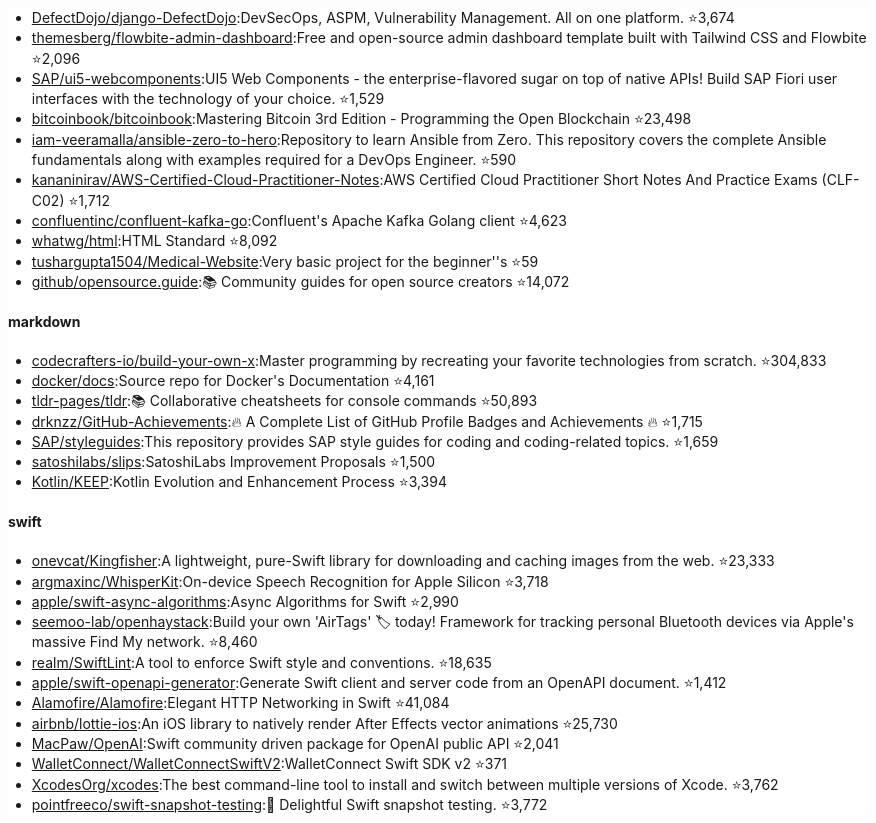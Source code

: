 * [DefectDojo/django-DefectDojo](https://github.com/DefectDojo/django-DefectDojo):DevSecOps, ASPM, Vulnerability Management. All on one platform. ⭐3,674
* [themesberg/flowbite-admin-dashboard](https://github.com/themesberg/flowbite-admin-dashboard):Free and open-source admin dashboard template built with Tailwind CSS and Flowbite ⭐2,096
* [SAP/ui5-webcomponents](https://github.com/SAP/ui5-webcomponents):UI5 Web Components - the enterprise-flavored sugar on top of native APIs! Build SAP Fiori user interfaces with the technology of your choice. ⭐1,529
* [bitcoinbook/bitcoinbook](https://github.com/bitcoinbook/bitcoinbook):Mastering Bitcoin 3rd Edition - Programming the Open Blockchain ⭐23,498
* [iam-veeramalla/ansible-zero-to-hero](https://github.com/iam-veeramalla/ansible-zero-to-hero):Repository to learn Ansible from Zero. This repository covers the complete Ansible fundamentals along with examples required for a DevOps Engineer. ⭐590
* [kananinirav/AWS-Certified-Cloud-Practitioner-Notes](https://github.com/kananinirav/AWS-Certified-Cloud-Practitioner-Notes):AWS Certified Cloud Practitioner Short Notes And Practice Exams (CLF-C02) ⭐1,712
* [confluentinc/confluent-kafka-go](https://github.com/confluentinc/confluent-kafka-go):Confluent's Apache Kafka Golang client ⭐4,623
* [whatwg/html](https://github.com/whatwg/html):HTML Standard ⭐8,092
* [tushargupta1504/Medical-Website](https://github.com/tushargupta1504/Medical-Website):Very basic project for the beginner''s ⭐59
* [github/opensource.guide](https://github.com/github/opensource.guide):📚 Community guides for open source creators ⭐14,072

#### markdown
* [codecrafters-io/build-your-own-x](https://github.com/codecrafters-io/build-your-own-x):Master programming by recreating your favorite technologies from scratch. ⭐304,833
* [docker/docs](https://github.com/docker/docs):Source repo for Docker's Documentation ⭐4,161
* [tldr-pages/tldr](https://github.com/tldr-pages/tldr):📚 Collaborative cheatsheets for console commands ⭐50,893
* [drknzz/GitHub-Achievements](https://github.com/drknzz/GitHub-Achievements):🔥 A Complete List of GitHub Profile Badges and Achievements 🔥 ⭐1,715
* [SAP/styleguides](https://github.com/SAP/styleguides):This repository provides SAP style guides for coding and coding-related topics. ⭐1,659
* [satoshilabs/slips](https://github.com/satoshilabs/slips):SatoshiLabs Improvement Proposals ⭐1,500
* [Kotlin/KEEP](https://github.com/Kotlin/KEEP):Kotlin Evolution and Enhancement Process ⭐3,394

#### swift
* [onevcat/Kingfisher](https://github.com/onevcat/Kingfisher):A lightweight, pure-Swift library for downloading and caching images from the web. ⭐23,333
* [argmaxinc/WhisperKit](https://github.com/argmaxinc/WhisperKit):On-device Speech Recognition for Apple Silicon ⭐3,718
* [apple/swift-async-algorithms](https://github.com/apple/swift-async-algorithms):Async Algorithms for Swift ⭐2,990
* [seemoo-lab/openhaystack](https://github.com/seemoo-lab/openhaystack):Build your own 'AirTags' 🏷 today! Framework for tracking personal Bluetooth devices via Apple's massive Find My network. ⭐8,460
* [realm/SwiftLint](https://github.com/realm/SwiftLint):A tool to enforce Swift style and conventions. ⭐18,635
* [apple/swift-openapi-generator](https://github.com/apple/swift-openapi-generator):Generate Swift client and server code from an OpenAPI document. ⭐1,412
* [Alamofire/Alamofire](https://github.com/Alamofire/Alamofire):Elegant HTTP Networking in Swift ⭐41,084
* [airbnb/lottie-ios](https://github.com/airbnb/lottie-ios):An iOS library to natively render After Effects vector animations ⭐25,730
* [MacPaw/OpenAI](https://github.com/MacPaw/OpenAI):Swift community driven package for OpenAI public API ⭐2,041
* [WalletConnect/WalletConnectSwiftV2](https://github.com/WalletConnect/WalletConnectSwiftV2):WalletConnect Swift SDK v2 ⭐371
* [XcodesOrg/xcodes](https://github.com/XcodesOrg/xcodes):The best command-line tool to install and switch between multiple versions of Xcode. ⭐3,762
* [pointfreeco/swift-snapshot-testing](https://github.com/pointfreeco/swift-snapshot-testing):📸 Delightful Swift snapshot testing. ⭐3,772